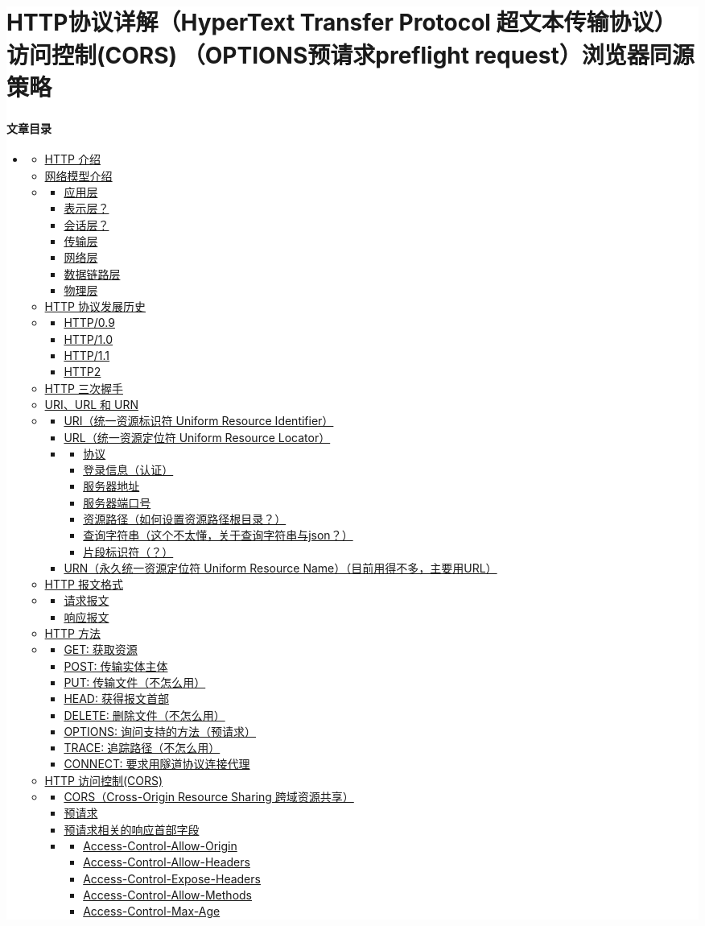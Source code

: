 # HTTP协议详解（HyperText Transfer Protocol 超文本传输协议）访问控制(CORS) （OPTIONS预请求preflight request）浏览器同源策略

#### 文章目录

- - [HTTP 介绍](https://blog.csdn.net/Dontla/article/details/121189955#HTTP__7)
  - [网络模型介绍](https://blog.csdn.net/Dontla/article/details/121189955#_13)
  - - [应用层](https://blog.csdn.net/Dontla/article/details/121189955#_15)
    - [表示层？](https://blog.csdn.net/Dontla/article/details/121189955#_20)
    - [会话层？](https://blog.csdn.net/Dontla/article/details/121189955#_21)
    - [传输层](https://blog.csdn.net/Dontla/article/details/121189955#_23)
    - [网络层](https://blog.csdn.net/Dontla/article/details/121189955#_31)
    - [数据链路层](https://blog.csdn.net/Dontla/article/details/121189955#_35)
    - [物理层](https://blog.csdn.net/Dontla/article/details/121189955#_39)
  - [HTTP 协议发展历史](https://blog.csdn.net/Dontla/article/details/121189955#HTTP__43)
  - - [HTTP/0.9](https://blog.csdn.net/Dontla/article/details/121189955#HTTP09_44)
    - [HTTP/1.0](https://blog.csdn.net/Dontla/article/details/121189955#HTTP10_54)
    - [HTTP/1.1](https://blog.csdn.net/Dontla/article/details/121189955#HTTP11_61)
    - [HTTP2](https://blog.csdn.net/Dontla/article/details/121189955#HTTP2_73)
  - [HTTP 三次握手](https://blog.csdn.net/Dontla/article/details/121189955#HTTP__84)
  - [URI、URL 和 URN](https://blog.csdn.net/Dontla/article/details/121189955#URIURL__URN_94)
  - - [URI（统一资源标识符 Uniform Resource Identifier）](https://blog.csdn.net/Dontla/article/details/121189955#URI_Uniform_Resource_Identifier_95)
    - [URL（统一资源定位符 Uniform Resource Locator）](https://blog.csdn.net/Dontla/article/details/121189955#URL_Uniform_Resource_Locator_99)
    - - [协议](https://blog.csdn.net/Dontla/article/details/121189955#_105)
      - [登录信息（认证）](https://blog.csdn.net/Dontla/article/details/121189955#_108)
      - [服务器地址](https://blog.csdn.net/Dontla/article/details/121189955#_111)
      - [服务器端口号](https://blog.csdn.net/Dontla/article/details/121189955#_114)
      - [资源路径（如何设置资源路径根目录？）](https://blog.csdn.net/Dontla/article/details/121189955#_117)
      - [查询字符串（这个不太懂，关于查询字符串与json？）](https://blog.csdn.net/Dontla/article/details/121189955#json_120)
      - [片段标识符（？）](https://blog.csdn.net/Dontla/article/details/121189955#_123)
    - [URN（永久统一资源定位符 Uniform Resource Name）（目前用得不多，主要用URL）](https://blog.csdn.net/Dontla/article/details/121189955#URN_Uniform_Resource_NameURL_125)
  - [HTTP 报文格式](https://blog.csdn.net/Dontla/article/details/121189955#HTTP__128)
  - - [请求报文](https://blog.csdn.net/Dontla/article/details/121189955#_137)
    - [响应报文](https://blog.csdn.net/Dontla/article/details/121189955#_141)
  - [HTTP 方法](https://blog.csdn.net/Dontla/article/details/121189955#HTTP__146)
  - - [GET: 获取资源](https://blog.csdn.net/Dontla/article/details/121189955#GET__154)
    - [POST: 传输实体主体](https://blog.csdn.net/Dontla/article/details/121189955#POST__158)
    - [PUT: 传输文件（不怎么用）](https://blog.csdn.net/Dontla/article/details/121189955#PUT__162)
    - [HEAD: 获得报文首部](https://blog.csdn.net/Dontla/article/details/121189955#HEAD__168)
    - [DELETE: 删除文件（不怎么用）](https://blog.csdn.net/Dontla/article/details/121189955#DELETE__172)
    - [OPTIONS: 询问支持的方法（预请求）](https://blog.csdn.net/Dontla/article/details/121189955#OPTIONS__178)
    - [TRACE: 追踪路径（不怎么用）](https://blog.csdn.net/Dontla/article/details/121189955#TRACE__182)
    - [CONNECT: 要求用隧道协议连接代理](https://blog.csdn.net/Dontla/article/details/121189955#CONNECT__188)
  - [HTTP 访问控制(CORS)](https://blog.csdn.net/Dontla/article/details/121189955#HTTP_CORS_196)
  - - [CORS（Cross-Origin Resource Sharing 跨域资源共享）](https://blog.csdn.net/Dontla/article/details/121189955#CORSCrossOrigin_Resource_Sharing__197)
    - [预请求](https://blog.csdn.net/Dontla/article/details/121189955#_205)
    - [预请求相关的响应首部字段](https://blog.csdn.net/Dontla/article/details/121189955#_238)
    - - [Access-Control-Allow-Origin](https://blog.csdn.net/Dontla/article/details/121189955#AccessControlAllowOrigin_239)
      - [Access-Control-Allow-Headers](https://blog.csdn.net/Dontla/article/details/121189955#AccessControlAllowHeaders_247)
      - [Access-Control-Expose-Headers](https://blog.csdn.net/Dontla/article/details/121189955#AccessControlExposeHeaders_255)
      - [Access-Control-Allow-Methods](https://blog.csdn.net/Dontla/article/details/121189955#AccessControlAllowMethods_263)
      - [Access-Control-Max-Age](https://blog.csdn.net/Dontla/article/details/121189955#AccessControlMaxAge_271)